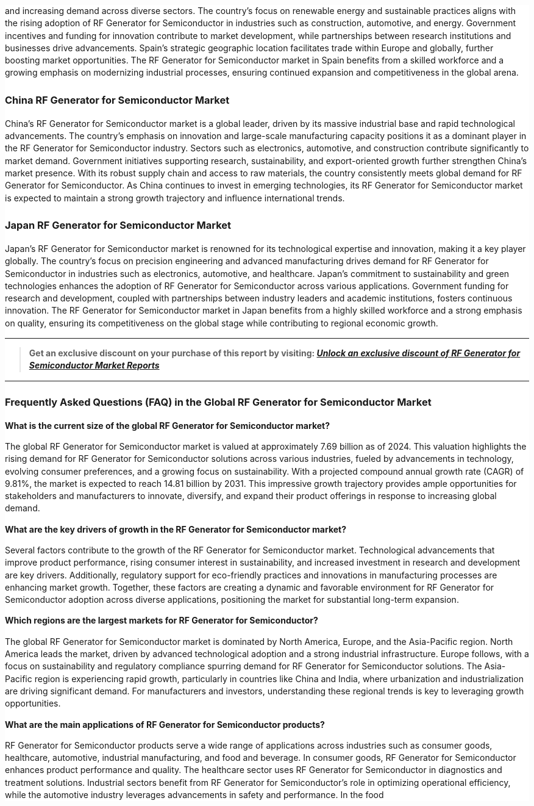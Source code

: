 and increasing demand across diverse sectors. The country&rsquo;s focus on renewable energy and sustainable practices aligns with the rising adoption of RF Generator for Semiconductor in industries such as construction, automotive, and energy. Government incentives and funding for innovation contribute to market development, while partnerships between research institutions and businesses drive advancements. Spain&rsquo;s strategic geographic location facilitates trade within Europe and globally, further boosting market opportunities. The RF Generator for Semiconductor market in Spain benefits from a skilled workforce and a growing emphasis on modernizing industrial processes, ensuring continued expansion and competitiveness in the global arena.</p><h3>China RF Generator for Semiconductor Market</h3><p>China&rsquo;s RF Generator for Semiconductor market is a global leader, driven by its massive industrial base and rapid technological advancements. The country&rsquo;s emphasis on innovation and large-scale manufacturing capacity positions it as a dominant player in the RF Generator for Semiconductor industry. Sectors such as electronics, automotive, and construction contribute significantly to market demand. Government initiatives supporting research, sustainability, and export-oriented growth further strengthen China&rsquo;s market presence. With its robust supply chain and access to raw materials, the country consistently meets global demand for RF Generator for Semiconductor. As China continues to invest in emerging technologies, its RF Generator for Semiconductor market is expected to maintain a strong growth trajectory and influence international trends.</p><h3>Japan RF Generator for Semiconductor Market</h3><p>Japan&rsquo;s RF Generator for Semiconductor market is renowned for its technological expertise and innovation, making it a key player globally. The country&rsquo;s focus on precision engineering and advanced manufacturing drives demand for RF Generator for Semiconductor in industries such as electronics, automotive, and healthcare. Japan&rsquo;s commitment to sustainability and green technologies enhances the adoption of RF Generator for Semiconductor across various applications. Government funding for research and development, coupled with partnerships between industry leaders and academic institutions, fosters continuous innovation. The RF Generator for Semiconductor market in Japan benefits from a highly skilled workforce and a strong emphasis on quality, ensuring its competitiveness on the global stage while contributing to regional economic growth.</p><hr /><blockquote><p><strong>Get an exclusive discount on your purchase of this report by visiting: <em><a href="://marketresearchpulse.com/ask-for-discount/14942?utm_source=Github&amp;utm_medium=0111">Unlock an exclusive discount of RF Generator for Semiconductor Market Reports</a></em>&nbsp;</strong></p></blockquote><hr /><h3>Frequently Asked Questions (FAQ) in the Global RF Generator for Semiconductor Market</h3><p><strong>What is the current size of the global RF Generator for Semiconductor market?</strong></p><p>The global RF Generator for Semiconductor market is valued at approximately 7.69 billion as of 2024. This valuation highlights the rising demand for RF Generator for Semiconductor solutions across various industries, fueled by advancements in technology, evolving consumer preferences, and a growing focus on sustainability. With a projected compound annual growth rate (CAGR) of 9.81%, the market is expected to reach 14.81 billion by 2031. This impressive growth trajectory provides ample opportunities for stakeholders and manufacturers to innovate, diversify, and expand their product offerings in response to increasing global demand.</p><p><strong>What are the key drivers of growth in the RF Generator for Semiconductor market?</strong></p><p>Several factors contribute to the growth of the RF Generator for Semiconductor market. Technological advancements that improve product performance, rising consumer interest in sustainability, and increased investment in research and development are key drivers. Additionally, regulatory support for eco-friendly practices and innovations in manufacturing processes are enhancing market growth. Together, these factors are creating a dynamic and favorable environment for RF Generator for Semiconductor adoption across diverse applications, positioning the market for substantial long-term expansion.</p><p><strong>Which regions are the largest markets for RF Generator for Semiconductor?</strong></p><p>The global RF Generator for Semiconductor market is dominated by North America, Europe, and the Asia-Pacific region. North America leads the market, driven by advanced technological adoption and a strong industrial infrastructure. Europe follows, with a focus on sustainability and regulatory compliance spurring demand for RF Generator for Semiconductor solutions. The Asia-Pacific region is experiencing rapid growth, particularly in countries like China and India, where urbanization and industrialization are driving significant demand. For manufacturers and investors, understanding these regional trends is key to leveraging growth opportunities.</p><p><strong>What are the main applications of RF Generator for Semiconductor products?</strong></p><p>RF Generator for Semiconductor products serve a wide range of applications across industries such as consumer goods, healthcare, automotive, industrial manufacturing, and food and beverage. In consumer goods, RF Generator for Semiconductor enhances product performance and quality. The healthcare sector uses RF Generator for Semiconductor in diagnostics and treatment solutions. Industrial sectors benefit from RF Generator for Semiconductor&rsquo;s role in optimizing operational efficiency, while the automotive industry leverages advancements in safety and performance. In the food